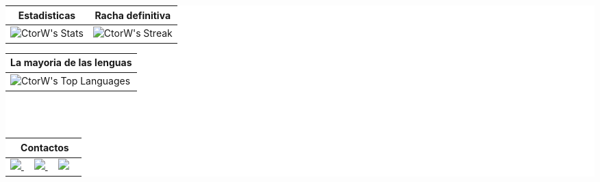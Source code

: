 

<div align="Center">

| Estadisticas | Racha definitiva |
| ------------- | ------------- |
| ![CtorW's Stats](https://github-readme-stats.vercel.app/api?username=CtorW&theme=onedark&show_icons=true&hide_border=true&count_private=true)  | ![CtorW's Streak](https://github-readme-streak-stats.herokuapp.com/?user=CtorW&theme=onedark&hide_border=true) 

| La mayoria de las lenguas |
| ----------|
| ![CtorW's Top Languages](https://github-readme-stats.vercel.app/api/top-langs/?username=CtorW&theme=onedark&show_icons=true&hide_border=true&layout=compact) |


</div>

<br>
<br>

<div align="Center">

|‎ ‎ ‎ ‎ Contactos ‎ ‎ ‎ |
| ----------|
| <a href="mailto:lorenceisidoro@gmail.com"> <img src="https://skillicons.dev/icons?i=gmail"/> </a> ‎ ‎ ‎ ‎  <a href="https://instagram.com/xir.rence"> <img src="https://skillicons.dev/icons?i=instagram"/> </a> ‎ ‎ ‎ ‎  <a href="[https://instagram.com/xir.rence](https://discord.com/users/729473858179956859)"> <img src="https://skillicons.dev/icons?i=discord"/> </a> |

</div>
